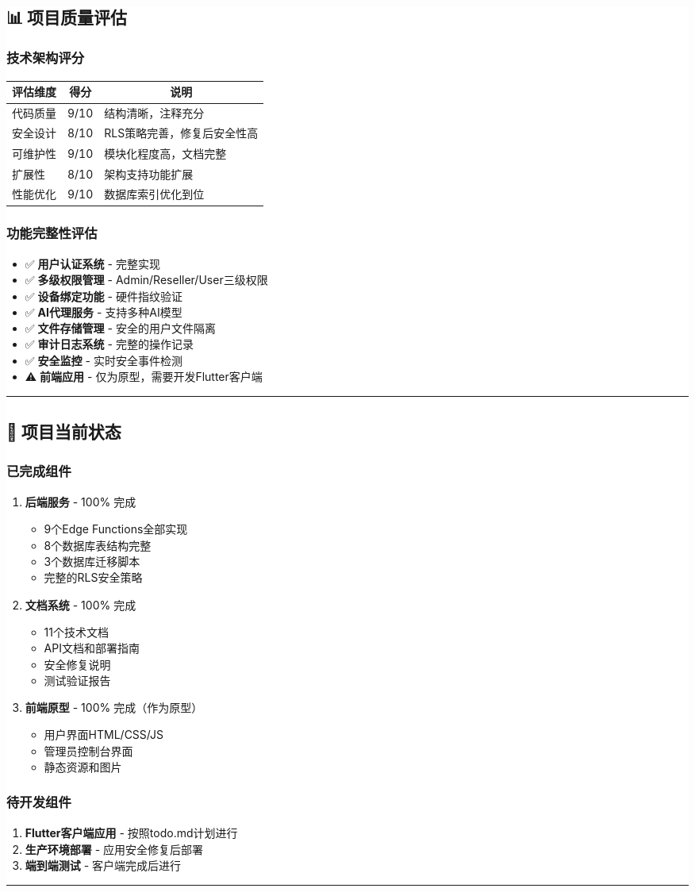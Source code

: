 
## 📊 项目质量评估

### 技术架构评分
| 评估维度 | 得分 | 说明 |
|---------|------|------|
| 代码质量 | 9/10 | 结构清晰，注释充分 |
| 安全设计 | 8/10 | RLS策略完善，修复后安全性高 |
| 可维护性 | 9/10 | 模块化程度高，文档完整 |
| 扩展性 | 8/10 | 架构支持功能扩展 |
| 性能优化 | 9/10 | 数据库索引优化到位 |

### 功能完整性评估
- ✅ **用户认证系统** - 完整实现
- ✅ **多级权限管理** - Admin/Reseller/User三级权限
- ✅ **设备绑定功能** - 硬件指纹验证
- ✅ **AI代理服务** - 支持多种AI模型
- ✅ **文件存储管理** - 安全的用户文件隔离
- ✅ **审计日志系统** - 完整的操作记录
- ✅ **安全监控** - 实时安全事件检测
- ⚠️ **前端应用** - 仅为原型，需要开发Flutter客户端

---

## 🔄 项目当前状态

### 已完成组件
1. **后端服务** - 100% 完成
   - 9个Edge Functions全部实现
   - 8个数据库表结构完整
   - 3个数据库迁移脚本
   - 完整的RLS安全策略

2. **文档系统** - 100% 完成
   - 11个技术文档
   - API文档和部署指南
   - 安全修复说明
   - 测试验证报告

3. **前端原型** - 100% 完成（作为原型）
   - 用户界面HTML/CSS/JS
   - 管理员控制台界面
   - 静态资源和图片

### 待开发组件
1. **Flutter客户端应用** - 按照todo.md计划进行
2. **生产环境部署** - 应用安全修复后部署
3. **端到端测试** - 客户端完成后进行

---